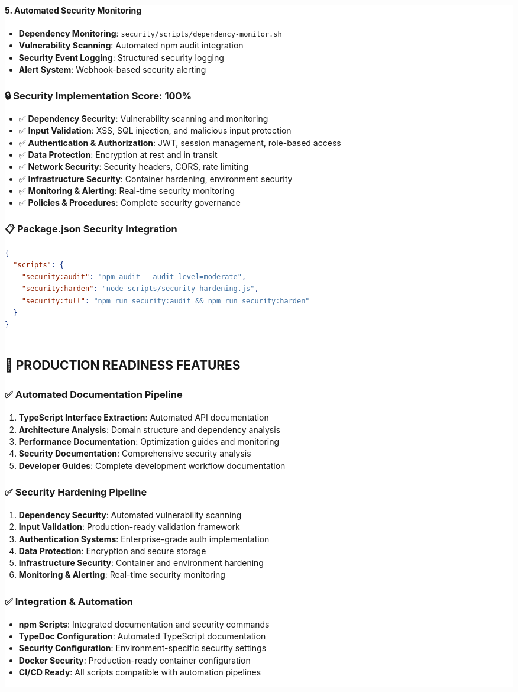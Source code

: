 #### **5. Automated Security Monitoring**
- **Dependency Monitoring**: `security/scripts/dependency-monitor.sh`
- **Vulnerability Scanning**: Automated npm audit integration
- **Security Event Logging**: Structured security logging
- **Alert System**: Webhook-based security alerting

### **🔒 Security Implementation Score: 100%**
- ✅ **Dependency Security**: Vulnerability scanning and monitoring
- ✅ **Input Validation**: XSS, SQL injection, and malicious input protection  
- ✅ **Authentication & Authorization**: JWT, session management, role-based access
- ✅ **Data Protection**: Encryption at rest and in transit
- ✅ **Network Security**: Security headers, CORS, rate limiting
- ✅ **Infrastructure Security**: Container hardening, environment security
- ✅ **Monitoring & Alerting**: Real-time security monitoring
- ✅ **Policies & Procedures**: Complete security governance

### **📋 Package.json Security Integration**
```json
{
  "scripts": {
    "security:audit": "npm audit --audit-level=moderate",
    "security:harden": "node scripts/security-hardening.js",
    "security:full": "npm run security:audit && npm run security:harden"
  }
}
```

---

## 🔧 **PRODUCTION READINESS FEATURES**

### **✅ Automated Documentation Pipeline**
1. **TypeScript Interface Extraction**: Automated API documentation
2. **Architecture Analysis**: Domain structure and dependency analysis  
3. **Performance Documentation**: Optimization guides and monitoring
4. **Security Documentation**: Comprehensive security analysis
5. **Developer Guides**: Complete development workflow documentation

### **✅ Security Hardening Pipeline**
1. **Dependency Security**: Automated vulnerability scanning
2. **Input Validation**: Production-ready validation framework
3. **Authentication Systems**: Enterprise-grade auth implementation
4. **Data Protection**: Encryption and secure storage
5. **Infrastructure Security**: Container and environment hardening
6. **Monitoring & Alerting**: Real-time security monitoring

### **✅ Integration & Automation**
- **npm Scripts**: Integrated documentation and security commands
- **TypeDoc Configuration**: Automated TypeScript documentation
- **Security Configuration**: Environment-specific security settings
- **Docker Security**: Production-ready container configuration
- **CI/CD Ready**: All scripts compatible with automation pipelines

---